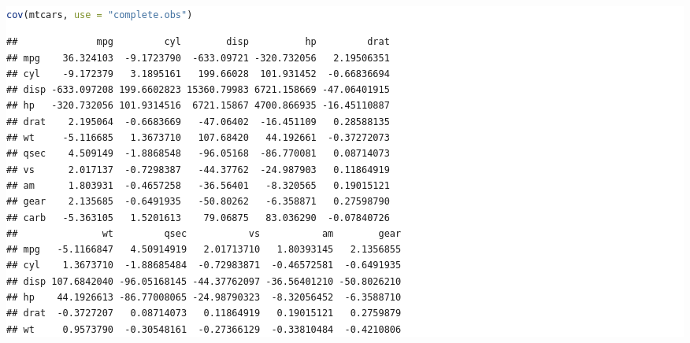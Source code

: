 ``` r
cov(mtcars, use = "complete.obs") 
```

    ##              mpg         cyl        disp          hp         drat
    ## mpg    36.324103  -9.1723790  -633.09721 -320.732056   2.19506351
    ## cyl    -9.172379   3.1895161   199.66028  101.931452  -0.66836694
    ## disp -633.097208 199.6602823 15360.79983 6721.158669 -47.06401915
    ## hp   -320.732056 101.9314516  6721.15867 4700.866935 -16.45110887
    ## drat    2.195064  -0.6683669   -47.06402  -16.451109   0.28588135
    ## wt     -5.116685   1.3673710   107.68420   44.192661  -0.37272073
    ## qsec    4.509149  -1.8868548   -96.05168  -86.770081   0.08714073
    ## vs      2.017137  -0.7298387   -44.37762  -24.987903   0.11864919
    ## am      1.803931  -0.4657258   -36.56401   -8.320565   0.19015121
    ## gear    2.135685  -0.6491935   -50.80262   -6.358871   0.27598790
    ## carb   -5.363105   1.5201613    79.06875   83.036290  -0.07840726
    ##               wt         qsec           vs           am        gear
    ## mpg   -5.1166847   4.50914919   2.01713710   1.80393145   2.1356855
    ## cyl    1.3673710  -1.88685484  -0.72983871  -0.46572581  -0.6491935
    ## disp 107.6842040 -96.05168145 -44.37762097 -36.56401210 -50.8026210
    ## hp    44.1926613 -86.77008065 -24.98790323  -8.32056452  -6.3588710
    ## drat  -0.3727207   0.08714073   0.11864919   0.19015121   0.2759879
    ## wt     0.9573790  -0.30548161  -0.27366129  -0.33810484  -0.4210806